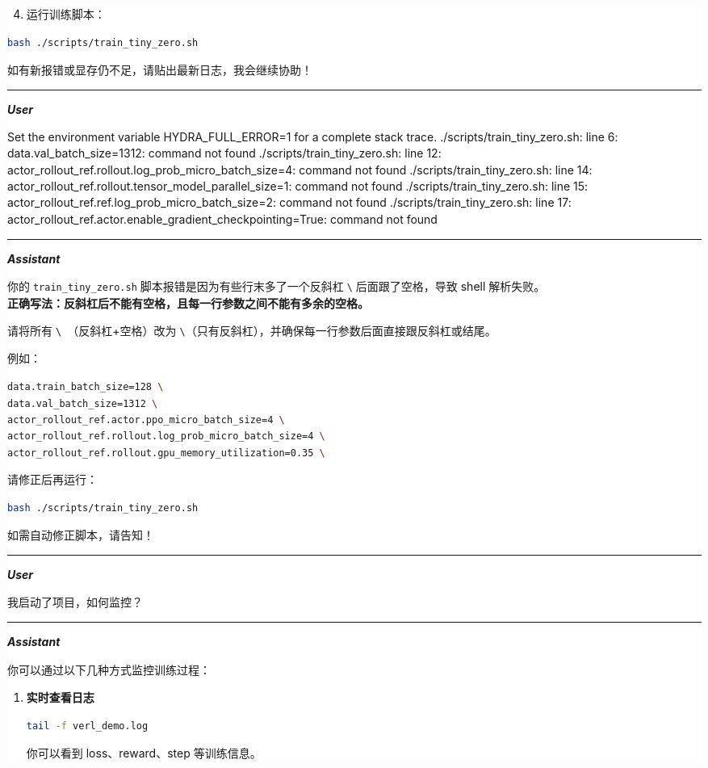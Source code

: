4. 运行训练脚本：
```bash
bash ./scripts/train_tiny_zero.sh
```

如有新报错或显存仍不足，请贴出最新日志，我会继续协助！

---

_**User**_

Set the environment variable HYDRA_FULL_ERROR=1 for a complete stack trace.
./scripts/train_tiny_zero.sh: line 6: data.val_batch_size=1312: command not found
./scripts/train_tiny_zero.sh: line 12: actor_rollout_ref.rollout.log_prob_micro_batch_size=4: command not found
./scripts/train_tiny_zero.sh: line 14: actor_rollout_ref.rollout.tensor_model_parallel_size=1: command not found
./scripts/train_tiny_zero.sh: line 15: actor_rollout_ref.ref.log_prob_micro_batch_size=2: command not found
./scripts/train_tiny_zero.sh: line 17: actor_rollout_ref.actor.enable_gradient_checkpointing=True: command not found

---

_**Assistant**_

你的 `train_tiny_zero.sh` 脚本报错是因为有些行末多了一个反斜杠 `\` 后面跟了空格，导致 shell 解析失败。  
**正确写法：反斜杠后不能有空格，且每一行参数之间不能有多余的空格。**

请将所有 `\ `（反斜杠+空格）改为 `\`（只有反斜杠），并确保每一行参数后面直接跟反斜杠或结尾。

例如：
```bash
data.train_batch_size=128 \
data.val_batch_size=1312 \
actor_rollout_ref.actor.ppo_micro_batch_size=4 \
actor_rollout_ref.rollout.log_prob_micro_batch_size=4 \
actor_rollout_ref.rollout.gpu_memory_utilization=0.35 \
```

请修正后再运行：
```bash
bash ./scripts/train_tiny_zero.sh
```

如需自动修正脚本，请告知！

---

_**User**_

我启动了项目，如何监控？

---

_**Assistant**_

你可以通过以下几种方式监控训练过程：

1. **实时查看日志**
   ```bash
   tail -f verl_demo.log
   ```
   你可以看到 loss、reward、step 等训练信息。
